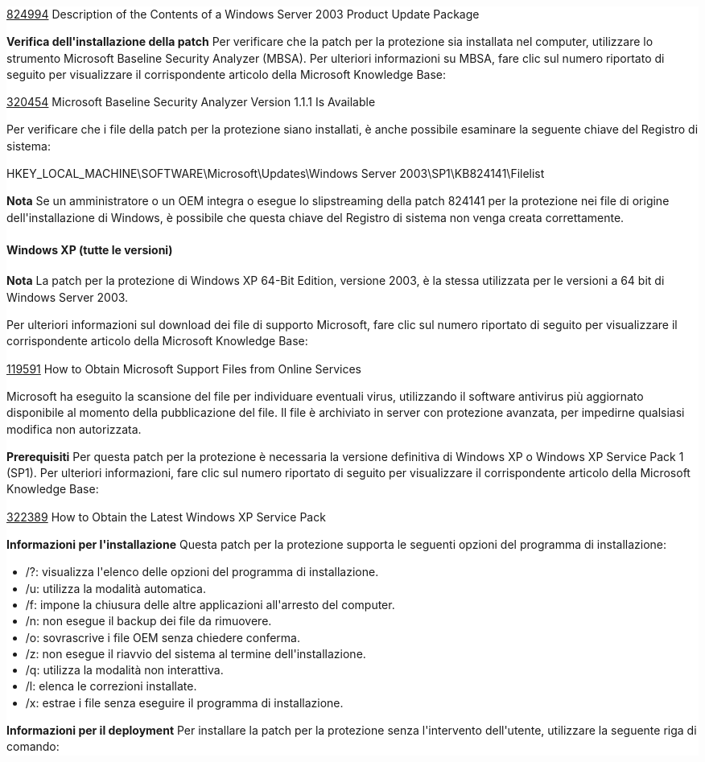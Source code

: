 [824994](http://support.microsoft.com/default.aspx?kbid=824994) Description of the Contents of a Windows Server 2003 Product Update Package

**Verifica dell'installazione della patch**
Per verificare che la patch per la protezione sia installata nel computer, utilizzare lo strumento Microsoft Baseline Security Analyzer (MBSA). Per ulteriori informazioni su MBSA, fare clic sul numero riportato di seguito per visualizzare il corrispondente articolo della Microsoft Knowledge Base:

[320454](http://support.microsoft.com/default.aspx?kbid=320454) Microsoft Baseline Security Analyzer Version 1.1.1 Is Available

Per verificare che i file della patch per la protezione siano installati, è anche possibile esaminare la seguente chiave del Registro di sistema:

HKEY\_LOCAL\_MACHINE\\SOFTWARE\\Microsoft\\Updates\\Windows Server 2003\\SP1\\KB824141\\Filelist

**Nota** Se un amministratore o un OEM integra o esegue lo slipstreaming della patch 824141 per la protezione nei file di origine dell'installazione di Windows, è possibile che questa chiave del Registro di sistema non venga creata correttamente.

#### Windows XP (tutte le versioni)

**Nota** La patch per la protezione di Windows XP 64-Bit Edition, versione 2003, è la stessa utilizzata per le versioni a 64 bit di Windows Server 2003.

Per ulteriori informazioni sul download dei file di supporto Microsoft, fare clic sul numero riportato di seguito per visualizzare il corrispondente articolo della Microsoft Knowledge Base:

[119591](http://support.microsoft.com/default.aspx?kbid=119591) How to Obtain Microsoft Support Files from Online Services

Microsoft ha eseguito la scansione del file per individuare eventuali virus, utilizzando il software antivirus più aggiornato disponibile al momento della pubblicazione del file. Il file è archiviato in server con protezione avanzata, per impedirne qualsiasi modifica non autorizzata.

**Prerequisiti**
Per questa patch per la protezione è necessaria la versione definitiva di Windows XP o Windows XP Service Pack 1 (SP1). Per ulteriori informazioni, fare clic sul numero riportato di seguito per visualizzare il corrispondente articolo della Microsoft Knowledge Base:

[322389](http://support.microsoft.com/default.aspx?scid=kb;en-us;322389) How to Obtain the Latest Windows XP Service Pack

**Informazioni per l'installazione**
Questa patch per la protezione supporta le seguenti opzioni del programma di installazione:

-   /?: visualizza l'elenco delle opzioni del programma di installazione.
-   /u: utilizza la modalità automatica.
-   /f: impone la chiusura delle altre applicazioni all'arresto del computer.
-   /n: non esegue il backup dei file da rimuovere.
-   /o: sovrascrive i file OEM senza chiedere conferma.
-   /z: non esegue il riavvio del sistema al termine dell'installazione.
-   /q: utilizza la modalità non interattiva.
-   /l: elenca le correzioni installate.
-   /x: estrae i file senza eseguire il programma di installazione.

**Informazioni per il deployment**
Per installare la patch per la protezione senza l'intervento dell'utente, utilizzare la seguente riga di comando:
